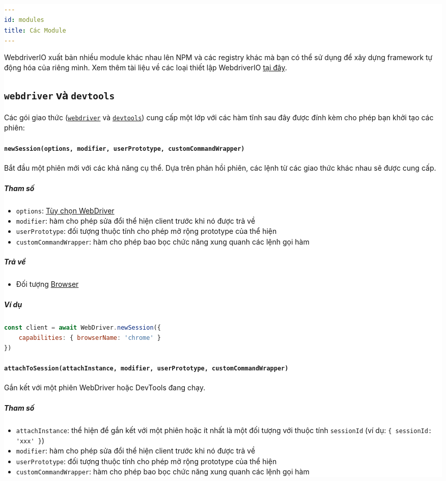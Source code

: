 ```yaml
---
id: modules
title: Các Module
---
```


WebdriverIO xuất bản nhiều module khác nhau lên NPM và các registry khác mà bạn có thể sử dụng để xây dựng framework tự động hóa của riêng mình. Xem thêm tài liệu về các loại thiết lập WebdriverIO [tại đây](/docs/setuptypes).

## `webdriver` và `devtools`

Các gói giao thức ([`webdriver`](https://www.npmjs.com/package/webdriver) và [`devtools`](https://www.npmjs.com/package/devtools)) cung cấp một lớp với các hàm tĩnh sau đây được đính kèm cho phép bạn khởi tạo các phiên:

#### `newSession(options, modifier, userPrototype, customCommandWrapper)`

Bắt đầu một phiên mới với các khả năng cụ thể. Dựa trên phản hồi phiên, các lệnh từ các giao thức khác nhau sẽ được cung cấp.

##### Tham số

- `options`: [Tùy chọn WebDriver](/docs/configuration#webdriver-options)
- `modifier`: hàm cho phép sửa đổi thể hiện client trước khi nó được trả về
- `userPrototype`: đối tượng thuộc tính cho phép mở rộng prototype của thể hiện
- `customCommandWrapper`: hàm cho phép bao bọc chức năng xung quanh các lệnh gọi hàm

##### Trả về

- Đối tượng [Browser](/docs/api/browser)

##### Ví dụ

```js
const client = await WebDriver.newSession({
    capabilities: { browserName: 'chrome' }
})
```

#### `attachToSession(attachInstance, modifier, userPrototype, customCommandWrapper)`

Gắn kết với một phiên WebDriver hoặc DevTools đang chạy.

##### Tham số

- `attachInstance`: thể hiện để gắn kết với một phiên hoặc ít nhất là một đối tượng với thuộc tính `sessionId` (ví dụ: `{ sessionId: 'xxx' }`)
- `modifier`: hàm cho phép sửa đổi thể hiện client trước khi nó được trả về
- `userPrototype`: đối tượng thuộc tính cho phép mở rộng prototype của thể hiện
- `customCommandWrapper`: hàm cho phép bao bọc chức năng xung quanh các lệnh gọi hàm
